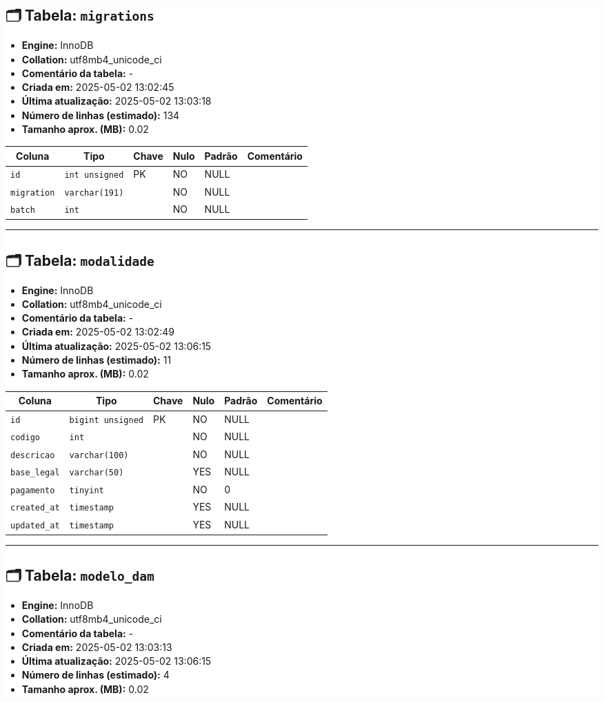 
## 🗂️ Tabela: `migrations`

- **Engine:** InnoDB
- **Collation:** utf8mb4_unicode_ci
- **Comentário da tabela:** -
- **Criada em:** 2025-05-02 13:02:45
- **Última atualização:** 2025-05-02 13:03:18
- **Número de linhas (estimado):** 134
- **Tamanho aprox. (MB):** 0.02

| Coluna | Tipo | Chave | Nulo | Padrão | Comentário |
|--------|------|-------|------|--------|------------|
| `id` | `int unsigned` | PK | NO | NULL |  |
| `migration` | `varchar(191)` |  | NO | NULL |  |
| `batch` | `int` |  | NO | NULL |  |

---

## 🗂️ Tabela: `modalidade`

- **Engine:** InnoDB
- **Collation:** utf8mb4_unicode_ci
- **Comentário da tabela:** -
- **Criada em:** 2025-05-02 13:02:49
- **Última atualização:** 2025-05-02 13:06:15
- **Número de linhas (estimado):** 11
- **Tamanho aprox. (MB):** 0.02

| Coluna | Tipo | Chave | Nulo | Padrão | Comentário |
|--------|------|-------|------|--------|------------|
| `id` | `bigint unsigned` | PK | NO | NULL |  |
| `codigo` | `int` |  | NO | NULL |  |
| `descricao` | `varchar(100)` |  | NO | NULL |  |
| `base_legal` | `varchar(50)` |  | YES | NULL |  |
| `pagamento` | `tinyint` |  | NO | 0 |  |
| `created_at` | `timestamp` |  | YES | NULL |  |
| `updated_at` | `timestamp` |  | YES | NULL |  |

---

## 🗂️ Tabela: `modelo_dam`

- **Engine:** InnoDB
- **Collation:** utf8mb4_unicode_ci
- **Comentário da tabela:** -
- **Criada em:** 2025-05-02 13:03:13
- **Última atualização:** 2025-05-02 13:06:15
- **Número de linhas (estimado):** 4
- **Tamanho aprox. (MB):** 0.02

